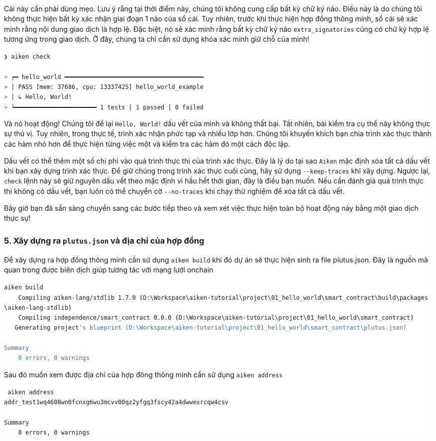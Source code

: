 Cái này cần phải dùng mẹo. Lưu ý rằng tại thời điểm này, chúng tôi không cung cấp bất kỳ chữ ký nào. Điều này là do chúng tôi không thực hiện bất kỳ xác nhận giai đoạn 1 nào của sổ cái. Tuy nhiên, trước khi thực hiện hợp đồng thông minh, sổ cái sẽ xác minh rằng nội dung giao dịch là hợp lệ. Đặc biệt, nó sẽ xác minh rằng bất kỳ chữ ký nào `extra_signatories` cũng có chữ ký hợp lệ tương ứng trong giao dịch. Ở đây, chúng ta chỉ cần sử dụng khóa xác minh giữ chỗ của mình!

```sh
❯ aiken check

> ┍━ hello_world ━━━━━━━━━━━━━━━━━━━━━━━━━━━━━━━━━━━━━━━
> │ PASS [mem: 37686, cpu: 13337425] hello_world_example
> │ ↳ Hello, World!
> ┕━━━━━━━━━━━━━━━━━━━━━━━ 1 tests | 1 passed | 0 failed
```

Và nó hoạt động! Chúng tôi để lại `Hello, World!` dấu vết của mình và không thất bại. Tất nhiên, bài kiểm tra cụ thể này không thực sự thú vị. Tuy nhiên, trong thực tế, trình xác nhận phức tạp và nhiều lớp hơn. Chúng tôi khuyến khích bạn chia trình xác thực thành các hàm nhỏ hơn để thực hiện từng việc một và kiểm tra các hàm đó một cách độc lập.

Dấu vết có thể thêm một số chi phí vào quá trình thực thi của trình xác thực. Đây là lý do tại sao `Aiken` mặc định xóa tất cả dấu vết khi bạn xây dựng trình xác thực. Để giữ chúng trong trình xác thực cuối cùng, hãy sử dụng `--keep-traces` khi xây dựng. Ngược lại, `check` lệnh này sẽ giữ nguyên dấu vết theo mặc định vì hầu hết thời gian, đây là điều bạn muốn. Nếu cần đánh giá quá trình thực thi không có dấu vết, bạn luôn có thể chuyển cờ `--no-traces` khi chạy thử nghiệm để xóa tất cả dấu vết.

Bây giờ bạn đã sẵn sàng chuyển sang các bước tiếp theo và xem xét việc thực hiện toàn bộ hoạt động này bằng một giao dịch thực sự!

### 5. Xây dựng ra `plutus.json` và địa chỉ của hợp đồng

Để xây dựng ra hợp đồng thông minh cần sử dụng `aiken build` khi đó dự án sẽ thực hiện sinh ra file plutus.json. Đây là nguồn mã quan trong được biên dịch giúp tương tác với mạng lưới onchain

```sh
aiken build
    Compiling aiken-lang/stdlib 1.7.0 (D:\Workspace\aiken-tutorial\project\01_hello_world\smart_contract\build\packages\aiken-lang-stdlib)
    Compiling independence/smart_contract 0.0.0 (D:\Workspace\aiken-tutorial\project\01_hello_world\smart_contract)
   Generating project's blueprint (D:\Workspace\aiken-tutorial\project\01_hello_world\smart_contract\plutus.json)

Summary
    0 errors, 0 warnings
```

Sau đó muốn xem được địa chỉ của hợp đông thông minh cần sử dụng `aiken address`

```sh
 aiken address
addr_test1wq4608wn0fcnxg6wu3mcvv00qz2yfgq3fscy42a4dwwexrcqw4csv

Summary
    0 errors, 0 warnings
```

